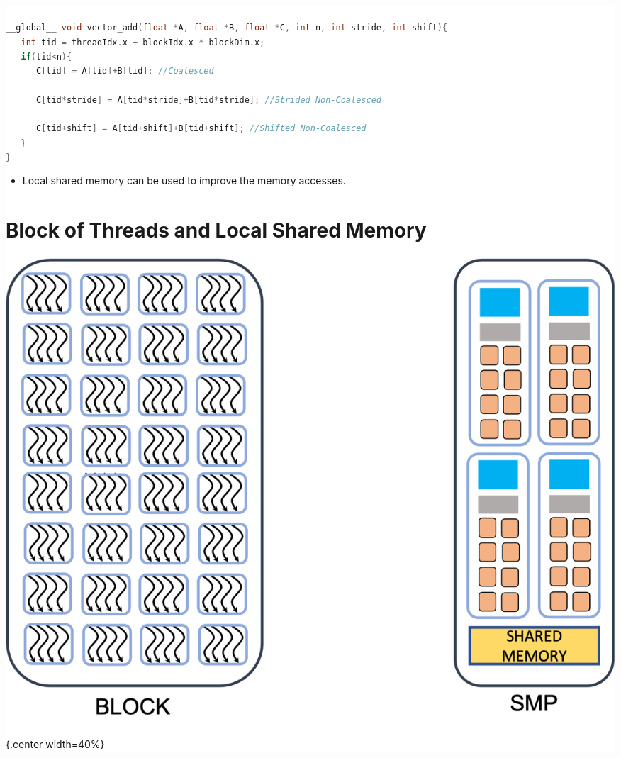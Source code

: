 ```cpp

__global__ void vector_add(float *A, float *B, float *C, int n, int stride, int shift){
   int tid = threadIdx.x + blockIdx.x * blockDim.x;
   if(tid<n){
      C[tid] = A[tid]+B[tid]; //Coalesced

      C[tid*stride] = A[tid*stride]+B[tid*stride]; //Strided Non-Coalesced

      C[tid+shift] = A[tid+shift]+B[tid+shift]; //Shifted Non-Coalesced
   }
}

``` 
- Local shared memory can be used to improve the memory accesses.


# Block of Threads and Local Shared Memory

![](img/BLOCK_SMP.png){.center width=40%}
